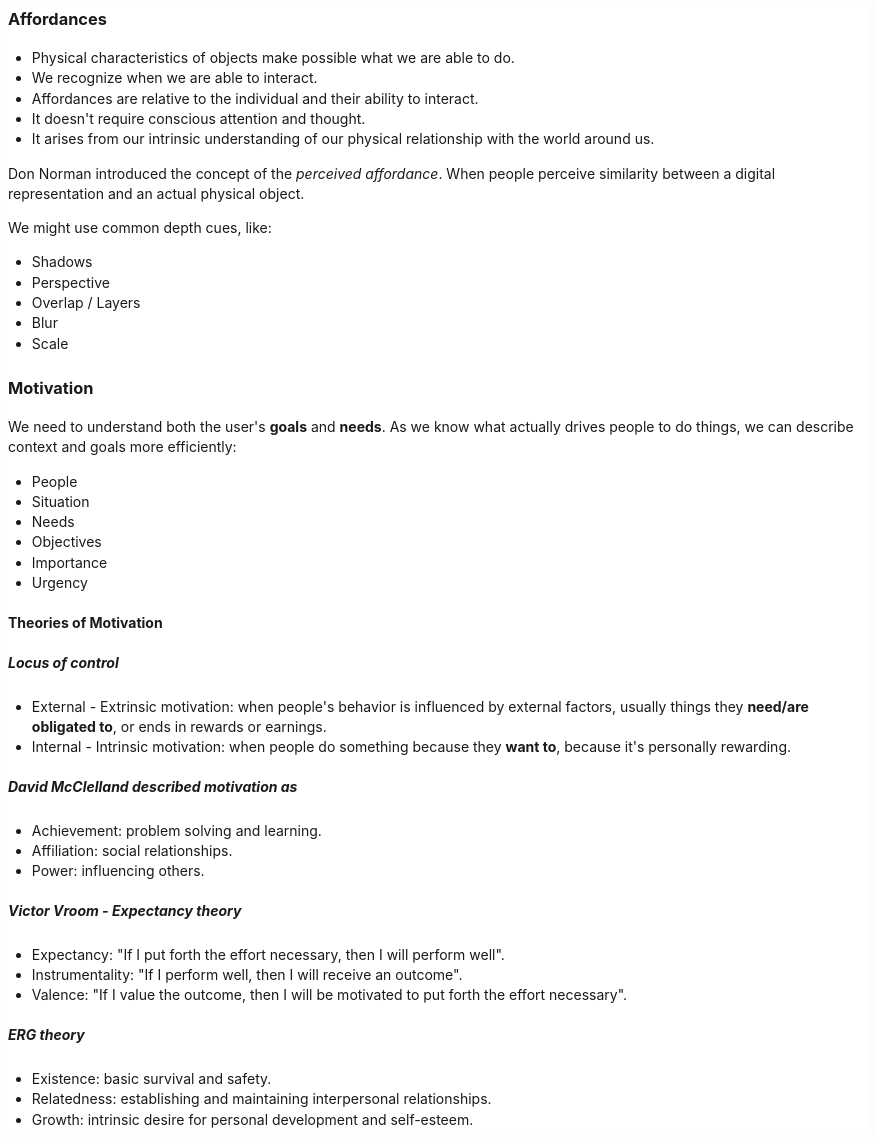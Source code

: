 ### Affordances

- Physical characteristics of objects make possible what we are able to do.
- We recognize when we are able to interact.
- Affordances are relative to the individual and their ability to interact.
- It doesn't require conscious attention and thought.
- It arises from our intrinsic understanding of our physical relationship with the world around us.

Don Norman introduced the concept of the *perceived affordance*. When people perceive similarity between a digital representation and an actual physical object.

We might use common depth cues, like:

- Shadows
- Perspective
- Overlap / Layers
- Blur
- Scale

### Motivation

We need to understand both the user's **goals** and **needs**. As we know what actually drives people to do things, we can describe context and goals more efficiently:

- People
- Situation
- Needs
- Objectives
- Importance
- Urgency

#### Theories of Motivation

##### Locus of control

- External - Extrinsic motivation: when people's behavior is influenced by external factors, usually things they **need/are obligated to**, or ends in rewards or earnings.
- Internal - Intrinsic motivation: when people do something because they **want to**, because it's personally rewarding.

##### David McClelland described motivation as

- Achievement: problem solving and learning.
- Affiliation: social relationships.
- Power: influencing others.

##### Victor Vroom - Expectancy theory

- Expectancy: "If I put forth the effort necessary, then I will perform well".
- Instrumentality: "If I perform well, then I will receive an outcome".
- Valence: "If I value the outcome, then I will be motivated to put forth the effort necessary".

##### ERG theory

- Existence: basic survival and safety.
- Relatedness: establishing and maintaining interpersonal relationships.
- Growth: intrinsic desire for personal development and self-esteem.
